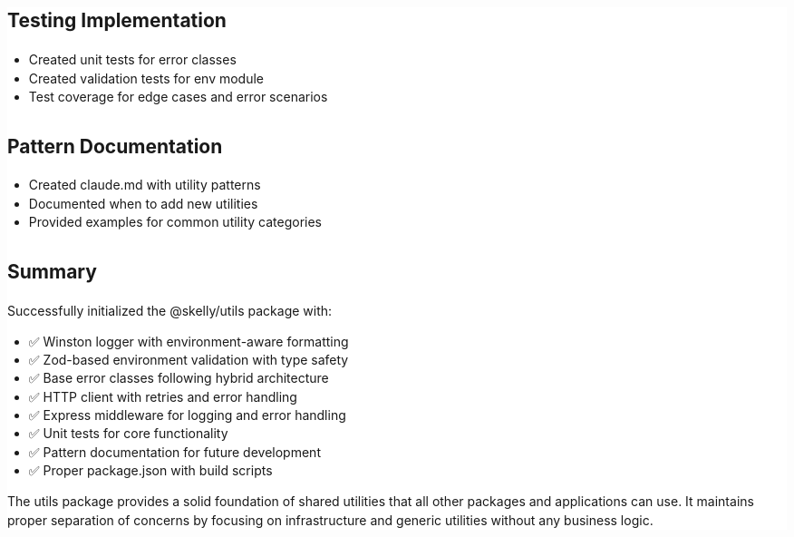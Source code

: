 ## Testing Implementation
- Created unit tests for error classes
- Created validation tests for env module
- Test coverage for edge cases and error scenarios

## Pattern Documentation
- Created claude.md with utility patterns
- Documented when to add new utilities
- Provided examples for common utility categories

## Summary

Successfully initialized the @skelly/utils package with:
- ✅ Winston logger with environment-aware formatting
- ✅ Zod-based environment validation with type safety
- ✅ Base error classes following hybrid architecture
- ✅ HTTP client with retries and error handling
- ✅ Express middleware for logging and error handling
- ✅ Unit tests for core functionality
- ✅ Pattern documentation for future development
- ✅ Proper package.json with build scripts

The utils package provides a solid foundation of shared utilities that all other packages and applications can use. It maintains proper separation of concerns by focusing on infrastructure and generic utilities without any business logic.